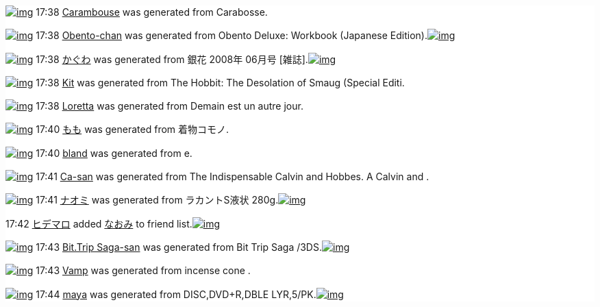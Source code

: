 [![img](http://www.deviantsart.com/442f1k.png)](http://www.barcodekanojo.com/kanojo/2931030/Carambouse) 17:38 [Carambouse](http://www.barcodekanojo.com/kanojo/2931030/Carambouse) was generated from Carabosse.

[![img](http://www.deviantsart.com/134o4lj.png)](http://www.barcodekanojo.com/kanojo/2931031/Obento-chan) 17:38 [Obento-chan](http://www.barcodekanojo.com/kanojo/2931031/Obento-chan) was generated from Obento Deluxe: Workbook (Japanese Edition).[![img](http://www.deviantsart.com/15m7sll.jpeg)](http://www.barcodekanojo.com/product_images/barcode/5578129/1400143090/Obento%20Deluxe%3A%20Workbook%20%28Japanese%20Edition%29.jpg)

[![img](http://www.deviantsart.com/3r3jqaa.png)](http://www.barcodekanojo.com/kanojo/2931032/%E3%81%8B%E3%81%90%E3%82%8F) 17:38 [かぐわ](http://www.barcodekanojo.com/kanojo/2931032/%E3%81%8B%E3%81%90%E3%82%8F) was generated from 銀花 2008年 06月号 [雑誌].[![img](http://www.deviantsart.com/2ngjj2t.jpeg)](http://www.barcodekanojo.com/product_images/barcode/5578130/1400143115/%E9%8A%80%E8%8A%B1%202008%E5%B9%B4%2006%E6%9C%88%E5%8F%B7%20%5B%E9%9B%91%E8%AA%8C%5D.jpg)

[![img](http://www.deviantsart.com/2aueumg.png)](http://www.barcodekanojo.com/kanojo/2931033/Kit) 17:38 [Kit](http://www.barcodekanojo.com/kanojo/2931033/Kit) was generated from The Hobbit: The Desolation of Smaug (Special Editi.

[![img](http://www.deviantsart.com/3clnvd1.png)](http://www.barcodekanojo.com/kanojo/2931034/Loretta) 17:38 [Loretta](http://www.barcodekanojo.com/kanojo/2931034/Loretta) was generated from Demain est un autre jour.

[![img](http://www.deviantsart.com/21dn6kv.png)](http://www.barcodekanojo.com/kanojo/2931035/%E3%82%82%E3%82%82) 17:40 [もも](http://www.barcodekanojo.com/kanojo/2931035/%E3%82%82%E3%82%82) was generated from 着物コモノ.

[![img](http://www.deviantsart.com/ujru5d.png)](http://www.barcodekanojo.com/kanojo/2931036/bland) 17:40 [bland](http://www.barcodekanojo.com/kanojo/2931036/bland) was generated from e.

[![img](http://www.deviantsart.com/3acmhis.png)](http://www.barcodekanojo.com/kanojo/2931037/Ca-san) 17:41 [Ca-san](http://www.barcodekanojo.com/kanojo/2931037/Ca-san) was generated from The Indispensable Calvin and Hobbes. A Calvin and .

[![img](http://www.deviantsart.com/32ck8mi.png)](http://www.barcodekanojo.com/kanojo/2931038/%E3%83%8A%E3%82%AA%E3%83%9F) 17:41 [ナオミ](http://www.barcodekanojo.com/kanojo/2931038/%E3%83%8A%E3%82%AA%E3%83%9F) was generated from ラカントS液状 280g.[![img](http://www.deviantsart.com/nln29j.jpeg)](http://www.barcodekanojo.com/product_images/barcode/5578136/1400143231/%E3%83%A9%E3%82%AB%E3%83%B3%E3%83%88S%E6%B6%B2%E7%8A%B6%20280g.jpg)

17:42 [ヒデマロ](http://www.barcodekanojo.com/user/348970/%E3%83%92%E3%83%87%E3%83%9E%E3%83%AD) added [なおみ](http://www.barcodekanojo.com/kanojo/2200307/%E3%81%AA%E3%81%8A%E3%81%BF) to friend list.[![img](http://www.deviantsart.com/3ctq7op.png)](http://www.barcodekanojo.com/kanojo/2200307/%E3%81%AA%E3%81%8A%E3%81%BF)

[![img](http://www.deviantsart.com/18ildf6.png)](http://www.barcodekanojo.com/kanojo/2931039/Bit.Trip%20Saga-san) 17:43 [Bit.Trip Saga-san](http://www.barcodekanojo.com/kanojo/2931039/Bit.Trip%20Saga-san) was generated from Bit Trip Saga /3DS.[![img](http://www.deviantsart.com/1of96u4.jpeg)](http://www.barcodekanojo.com/product_images/barcode/5578138/1400143363/Bit%20Trip%20Saga%20%2F3DS.jpg)

[![img](http://www.deviantsart.com/vskkk1.png)](http://www.barcodekanojo.com/kanojo/2931040/Vamp) 17:43 [Vamp](http://www.barcodekanojo.com/kanojo/2931040/Vamp) was generated from incense cone .

[![img](http://www.deviantsart.com/1687or0.png)](http://www.barcodekanojo.com/kanojo/2931041/maya) 17:44 [maya](http://www.barcodekanojo.com/kanojo/2931041/maya) was generated from DISC,DVD+R,DBLE LYR,5/PK.[![img](http://www.deviantsart.com/3tua6ne.jpeg)](http://www.barcodekanojo.com/product_images/barcode/718807/1289392052/Memorex+Dvd.jpg)
